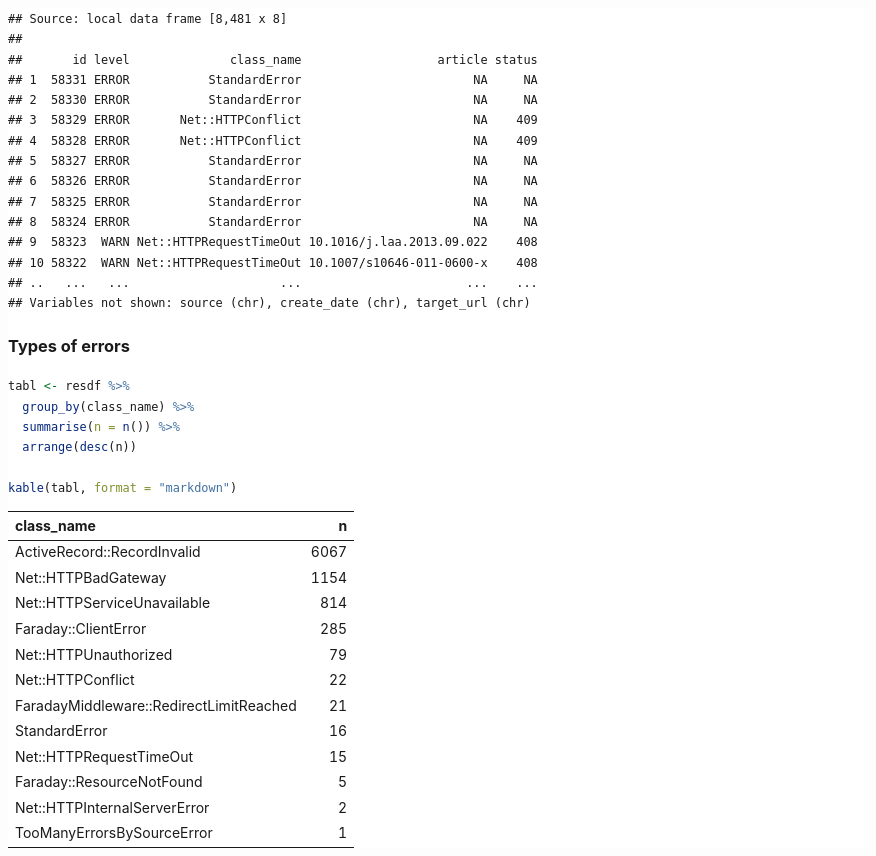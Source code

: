 ```
## Source: local data frame [8,481 x 8]
## 
##       id level              class_name                   article status
## 1  58331 ERROR           StandardError                        NA     NA
## 2  58330 ERROR           StandardError                        NA     NA
## 3  58329 ERROR       Net::HTTPConflict                        NA    409
## 4  58328 ERROR       Net::HTTPConflict                        NA    409
## 5  58327 ERROR           StandardError                        NA     NA
## 6  58326 ERROR           StandardError                        NA     NA
## 7  58325 ERROR           StandardError                        NA     NA
## 8  58324 ERROR           StandardError                        NA     NA
## 9  58323  WARN Net::HTTPRequestTimeOut 10.1016/j.laa.2013.09.022    408
## 10 58322  WARN Net::HTTPRequestTimeOut 10.1007/s10646-011-0600-x    408
## ..   ...   ...                     ...                       ...    ...
## Variables not shown: source (chr), create_date (chr), target_url (chr)
```

### Types of errors


```r
tabl <- resdf %>%
  group_by(class_name) %>%
  summarise(n = n()) %>%
  arrange(desc(n))

kable(tabl, format = "markdown")
```



|class_name                              |    n|
|:---------------------------------------|----:|
|ActiveRecord::RecordInvalid             | 6067|
|Net::HTTPBadGateway                     | 1154|
|Net::HTTPServiceUnavailable             |  814|
|Faraday::ClientError                    |  285|
|Net::HTTPUnauthorized                   |   79|
|Net::HTTPConflict                       |   22|
|FaradayMiddleware::RedirectLimitReached |   21|
|StandardError                           |   16|
|Net::HTTPRequestTimeOut                 |   15|
|Faraday::ResourceNotFound               |    5|
|Net::HTTPInternalServerError            |    2|
|TooManyErrorsBySourceError              |    1|

